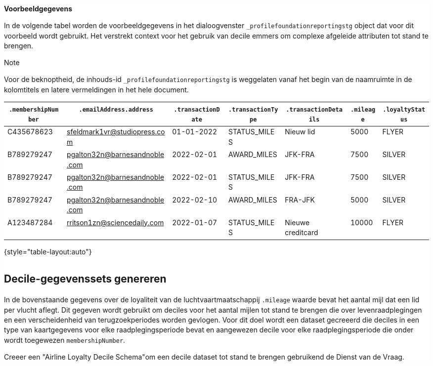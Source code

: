 **Voorbeeldgegevens**

In de volgende tabel worden de voorbeeldgegevens in het dialoogvenster `_profilefoundationreportingstg` object dat voor dit voorbeeld wordt gebruikt. Het verstrekt context voor het gebruik van decile emmers om complexe afgeleide attributen tot stand te brengen.

>[!NOTE]
>
>Voor de beknoptheid, de inhouds-id `_profilefoundationreportingstg` is weggelaten vanaf het begin van de naamruimte in de kolomtitels en latere vermeldingen in het hele document.

| `.membershipNumber` | `.emailAddress.address` | `.transactionDate` | `.transactionType` | `.transactionDetails` | `.mileage` | `.loyaltyStatus` |
|---|---|---|---|---|---|---|
| C435678623 | sfeldmark1vr@studiopress.com | 01-01-2022 | STATUS_MILES | Nieuw lid | 5000 | FLYER |
| B789279247 | pgalton32n@barnesandnoble.com | 2022-02-01 | AWARD_MILES | JFK-FRA | 7500 | SILVER |
| B789279247 | pgalton32n@barnesandnoble.com | 2022-02-01 | STATUS_MILES | JFK-FRA | 7500 | SILVER |
| B789279247 | pgalton32n@barnesandnoble.com | 2022-02-10 | AWARD_MILES | FRA-JFK | 5000 | SILVER |
| A123487284 | rritson1zn@sciencedaily.com | 2022-01-07 | STATUS_MILES | Nieuwe creditcard | 10000 | FLYER |

{style=&quot;table-layout:auto&quot;}

## Decile-gegevenssets genereren

In de bovenstaande gegevens over de loyaliteit van de luchtvaartmaatschappij `.mileage` waarde bevat het aantal mijl dat een lid per vlucht aflegt. Dit gegeven wordt gebruikt om deciles voor het aantal mijlen tot stand te brengen die over levenraadplegingen en een verscheidenheid van terugzoekperiodes worden gevlogen. Voor dit doel wordt een dataset gecreeerd die deciles in een type van kaartgegevens voor elke raadplegingsperiode bevat en aangewezen decile voor elke raadplegingsperiode die onder wordt toegewezen `membershipNumber`.

Creeer een &quot;Airline Loyalty Decile Schema&quot;om een decile dataset tot stand te brengen gebruikend de Dienst van de Vraag.
